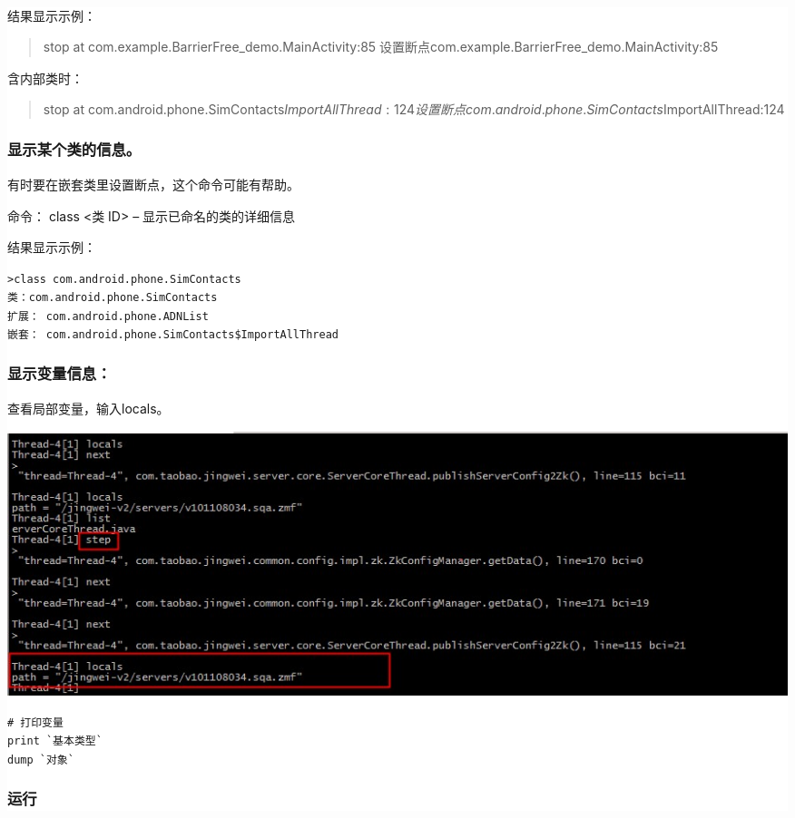 

结果显示示例：

> stop at com.example.BarrierFree_demo.MainActivity:85
> 设置断点com.example.BarrierFree_demo.MainActivity:85

含内部类时：

> stop at com.android.phone.SimContacts$ImportAllThread:124
> 设置 断点 com.android.phone.SimContacts$ImportAllThread:124



### 显示某个类的信息。

有时要在嵌套类里设置断点，这个命令可能有帮助。 

命令： 
class <类 ID> – 显示已命名的类的详细信息 

结果显示示例：

```none
>class com.android.phone.SimContacts
类：com.android.phone.SimContacts
扩展： com.android.phone.ADNList
嵌套： com.android.phone.SimContacts$ImportAllThread
```

### 显示变量信息：

查看局部变量，输入locals。

![image-20210808203259080](command.assets/image-20210808203259080-1666465309313.png)

```
# 打印变量
print `基本类型`
dump `对象`
```

### 运行 
